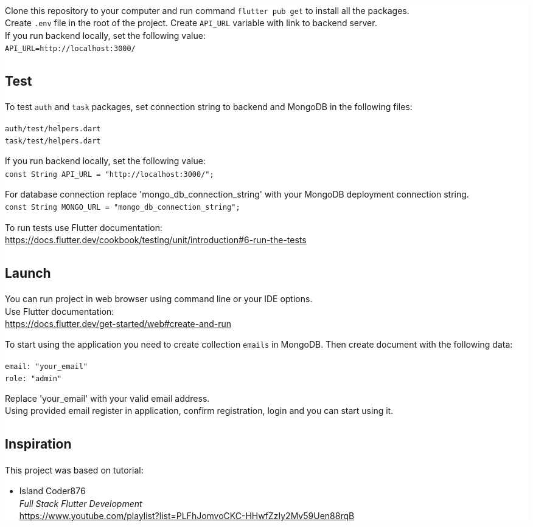 Clone this repository to your computer and run command `flutter pub get` to install all the packages.  
Create `.env` file in the root of the project.
Create `API_URL` variable with link to backend server.  
If you run backend locally, set the following value:  
`API_URL=http://localhost:3000/`

## Test

To test `auth` and `task` packages, set connection string to backend and MongoDB in the following files:

```
auth/test/helpers.dart
task/test/helpers.dart
```

If you run backend locally, set the following value:  
`const String API_URL = "http://localhost:3000/";`

For database connection replace 'mongo_db_connection_string' with your MongoDB deployment connection string.  
`const String MONGO_URL = "mongo_db_connection_string";`

To run tests use Flutter documentation:  
https://docs.flutter.dev/cookbook/testing/unit/introduction#6-run-the-tests

## Launch

You can run project in web browser using command line or your IDE options.  
Use Flutter documentation:  
https://docs.flutter.dev/get-started/web#create-and-run

To start using the application you need to create collection `emails` in MongoDB. Then create document with the following data:

```
email: "your_email"
role: "admin"
```

Replace 'your_email' with your valid email address.  
Using provided email register in application, confirm registration, login and you can start using it.

## Inspiration

This project was based on tutorial:

- Island Coder876  
  _Full Stack Flutter Development_  
  https://www.youtube.com/playlist?list=PLFhJomvoCKC-HHwfZzIy2Mv59Uen88rqB
